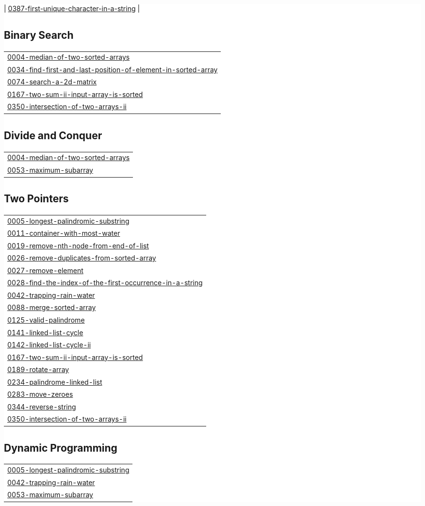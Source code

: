 | [0387-first-unique-character-in-a-string](https://github.com/piyush212101/Leetcode-practice/tree/master/0387-first-unique-character-in-a-string) |
## Binary Search
|  |
| ------- |
| [0004-median-of-two-sorted-arrays](https://github.com/piyush212101/Leetcode-practice/tree/master/0004-median-of-two-sorted-arrays) |
| [0034-find-first-and-last-position-of-element-in-sorted-array](https://github.com/piyush212101/Leetcode-practice/tree/master/0034-find-first-and-last-position-of-element-in-sorted-array) |
| [0074-search-a-2d-matrix](https://github.com/piyush212101/Leetcode-practice/tree/master/0074-search-a-2d-matrix) |
| [0167-two-sum-ii-input-array-is-sorted](https://github.com/piyush212101/Leetcode-practice/tree/master/0167-two-sum-ii-input-array-is-sorted) |
| [0350-intersection-of-two-arrays-ii](https://github.com/piyush212101/Leetcode-practice/tree/master/0350-intersection-of-two-arrays-ii) |
## Divide and Conquer
|  |
| ------- |
| [0004-median-of-two-sorted-arrays](https://github.com/piyush212101/Leetcode-practice/tree/master/0004-median-of-two-sorted-arrays) |
| [0053-maximum-subarray](https://github.com/piyush212101/Leetcode-practice/tree/master/0053-maximum-subarray) |
## Two Pointers
|  |
| ------- |
| [0005-longest-palindromic-substring](https://github.com/piyush212101/Leetcode-practice/tree/master/0005-longest-palindromic-substring) |
| [0011-container-with-most-water](https://github.com/piyush212101/Leetcode-practice/tree/master/0011-container-with-most-water) |
| [0019-remove-nth-node-from-end-of-list](https://github.com/piyush212101/Leetcode-practice/tree/master/0019-remove-nth-node-from-end-of-list) |
| [0026-remove-duplicates-from-sorted-array](https://github.com/piyush212101/Leetcode-practice/tree/master/0026-remove-duplicates-from-sorted-array) |
| [0027-remove-element](https://github.com/piyush212101/Leetcode-practice/tree/master/0027-remove-element) |
| [0028-find-the-index-of-the-first-occurrence-in-a-string](https://github.com/piyush212101/Leetcode-practice/tree/master/0028-find-the-index-of-the-first-occurrence-in-a-string) |
| [0042-trapping-rain-water](https://github.com/piyush212101/Leetcode-practice/tree/master/0042-trapping-rain-water) |
| [0088-merge-sorted-array](https://github.com/piyush212101/Leetcode-practice/tree/master/0088-merge-sorted-array) |
| [0125-valid-palindrome](https://github.com/piyush212101/Leetcode-practice/tree/master/0125-valid-palindrome) |
| [0141-linked-list-cycle](https://github.com/piyush212101/Leetcode-practice/tree/master/0141-linked-list-cycle) |
| [0142-linked-list-cycle-ii](https://github.com/piyush212101/Leetcode-practice/tree/master/0142-linked-list-cycle-ii) |
| [0167-two-sum-ii-input-array-is-sorted](https://github.com/piyush212101/Leetcode-practice/tree/master/0167-two-sum-ii-input-array-is-sorted) |
| [0189-rotate-array](https://github.com/piyush212101/Leetcode-practice/tree/master/0189-rotate-array) |
| [0234-palindrome-linked-list](https://github.com/piyush212101/Leetcode-practice/tree/master/0234-palindrome-linked-list) |
| [0283-move-zeroes](https://github.com/piyush212101/Leetcode-practice/tree/master/0283-move-zeroes) |
| [0344-reverse-string](https://github.com/piyush212101/Leetcode-practice/tree/master/0344-reverse-string) |
| [0350-intersection-of-two-arrays-ii](https://github.com/piyush212101/Leetcode-practice/tree/master/0350-intersection-of-two-arrays-ii) |
## Dynamic Programming
|  |
| ------- |
| [0005-longest-palindromic-substring](https://github.com/piyush212101/Leetcode-practice/tree/master/0005-longest-palindromic-substring) |
| [0042-trapping-rain-water](https://github.com/piyush212101/Leetcode-practice/tree/master/0042-trapping-rain-water) |
| [0053-maximum-subarray](https://github.com/piyush212101/Leetcode-practice/tree/master/0053-maximum-subarray) |